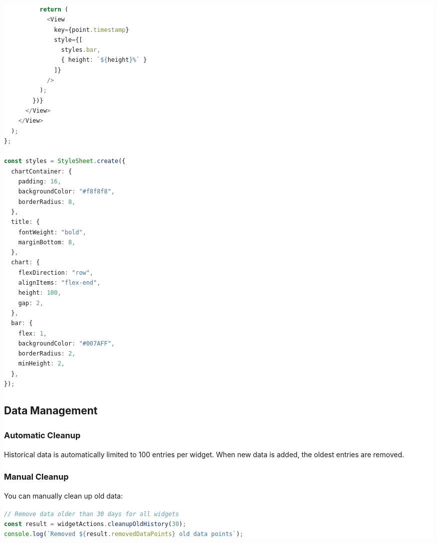 ```typescript
          return (
            <View
              key={point.timestamp}
              style={[
                styles.bar,
                { height: `${height}%` }
              ]}
            />
          );
        })}
      </View>
    </View>
  );
};

const styles = StyleSheet.create({
  chartContainer: {
    padding: 16,
    backgroundColor: "#f8f8f8",
    borderRadius: 8,
  },
  title: {
    fontWeight: "bold",
    marginBottom: 8,
  },
  chart: {
    flexDirection: "row",
    alignItems: "flex-end",
    height: 100,
    gap: 2,
  },
  bar: {
    flex: 1,
    backgroundColor: "#007AFF",
    borderRadius: 2,
    minHeight: 2,
  },
});
```

## Data Management

### Automatic Cleanup
Historical data is automatically limited to 100 entries per widget. When new data is added, the oldest entries are removed.

### Manual Cleanup
You can manually clean up old data:

```typescript
// Remove data older than 30 days for all widgets
const result = widgetActions.cleanupOldHistory(30);
console.log(`Removed ${result.removedDataPoints} old data points`);
```
